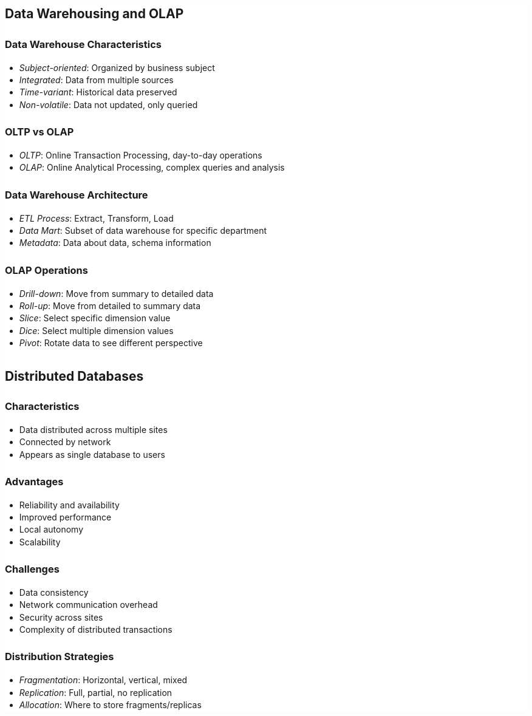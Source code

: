## Data Warehousing and OLAP

### Data Warehouse Characteristics
- *Subject-oriented*: Organized by business subject
- *Integrated*: Data from multiple sources
- *Time-variant*: Historical data preserved
- *Non-volatile*: Data not updated, only queried

### OLTP vs OLAP
- *OLTP*: Online Transaction Processing, day-to-day operations
- *OLAP*: Online Analytical Processing, complex queries and analysis

### Data Warehouse Architecture
- *ETL Process*: Extract, Transform, Load
- *Data Mart*: Subset of data warehouse for specific department
- *Metadata*: Data about data, schema information

### OLAP Operations
- *Drill-down*: Move from summary to detailed data
- *Roll-up*: Move from detailed to summary data
- *Slice*: Select specific dimension value
- *Dice*: Select multiple dimension values
- *Pivot*: Rotate data to see different perspective

## Distributed Databases

### Characteristics
- Data distributed across multiple sites
- Connected by network
- Appears as single database to users

### Advantages
- Reliability and availability
- Improved performance
- Local autonomy
- Scalability

### Challenges
- Data consistency
- Network communication overhead
- Security across sites
- Complexity of distributed transactions

### Distribution Strategies
- *Fragmentation*: Horizontal, vertical, mixed
- *Replication*: Full, partial, no replication
- *Allocation*: Where to store fragments/replicas
